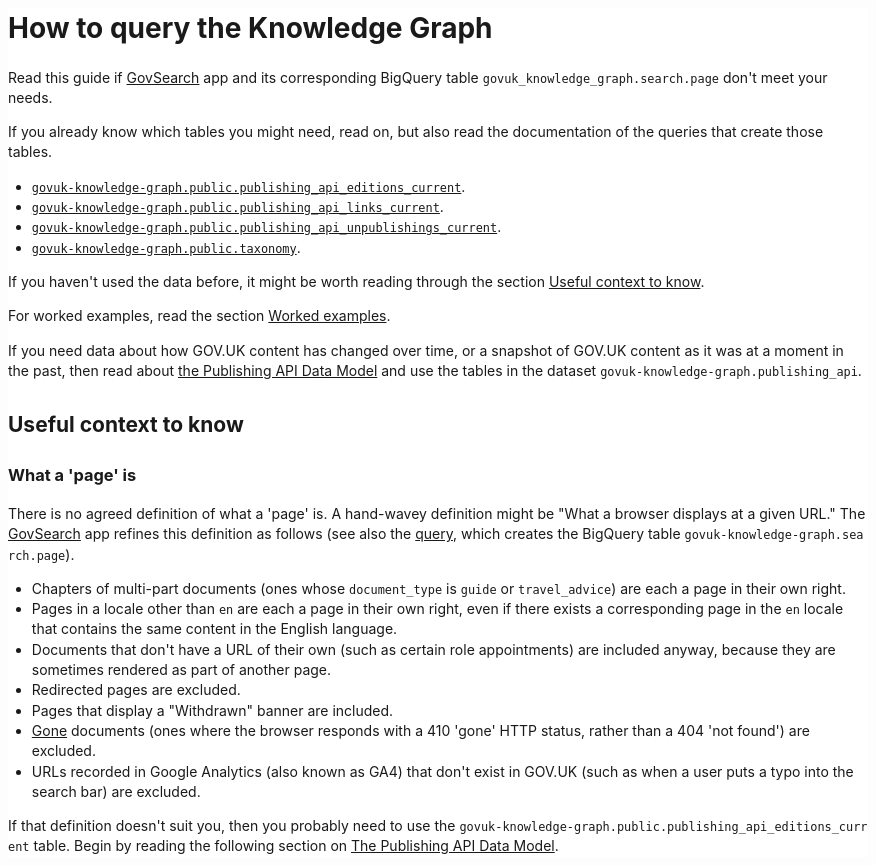 # How to query the Knowledge Graph

Read this guide if [GovSearch](https://gov-search.service.gov.uk) app and its corresponding BigQuery table `govuk_knowledge_graph.search.page` don't meet your needs.

If you already know which tables you might need, read on, but also read the documentation of the queries that create those tables.

* [`govuk-knowledge-graph.public.publishing_api_editions_current`](https://github.com/alphagov/govuk-knowledge-graph-gcp/blob/main/terraform/bigquery/README-publishing-api-links-current.md).
* [`govuk-knowledge-graph.public.publishing_api_links_current`](https://github.com/alphagov/govuk-knowledge-graph-gcp/blob/main/terraform/bigquery/README-publishing-api-links-current.md).
* [`govuk-knowledge-graph.public.publishing_api_unpublishings_current`](https://github.com/alphagov/govuk-knowledge-graph-gcp/blob/main/terraform/bigquery/README-publishing-api-unpublishings-current.md).
* [`govuk-knowledge-graph.public.taxonomy`](https://github.com/alphagov/govuk-knowledge-graph-gcp/blob/main/terraform/bigquery/README-taxonomy.md).

If you haven't used the data before, it might be worth reading through the section [Useful context to know](#useful-context-to-know).

For worked examples, read the section [Worked examples](#worked-examples).

If you need data about how GOV.UK content has changed over time, or a snapshot of GOV.UK content as it was at a moment in the past, then read about [the Publishing API Data Model](#the-publishing-api-data-model) and use the tables in the dataset `govuk-knowledge-graph.publishing_api`.

## Useful context to know

### What a 'page' is

There is no agreed definition of what a 'page' is.  A hand-wavey definition might be "What a browser displays at a given URL."  The [GovSearch](https://gov-search.service.gov.uk) app refines this definition as follows (see also the [query](https://github.com/alphagov/govuk-knowledge-graph-gcp/blob/main/terraform/bigquery/search-page.sql), which creates the BigQuery table `govuk-knowledge-graph.search.page`).

* Chapters of multi-part documents (ones whose `document_type` is `guide` or `travel_advice`) are each a page in their own right.
* Pages in a locale other than `en` are each a page in their own right, even if there exists a corresponding page in the `en` locale that contains the same content in the English language.
* Documents that don't have a URL of their own (such as certain role appointments) are included anyway, because they are sometimes rendered as part of another page.
* Redirected pages are excluded.
* Pages that display a "Withdrawn" banner are included.
* [Gone](https://docs.publishing.service.gov.uk/repos/content-store/gone_item.html) documents (ones where the browser responds with a 410 'gone' HTTP status, rather than a 404 'not found') are excluded.
* URLs recorded in Google Analytics (also known as GA4) that don't exist in GOV.UK (such as when a user puts a typo into the search bar) are excluded.

If that definition doesn't suit you, then you probably need to use the `govuk-knowledge-graph.public.publishing_api_editions_current` table.  Begin by reading the following section on [The Publishing API Data Model](#the-publishing-api-data-model).
